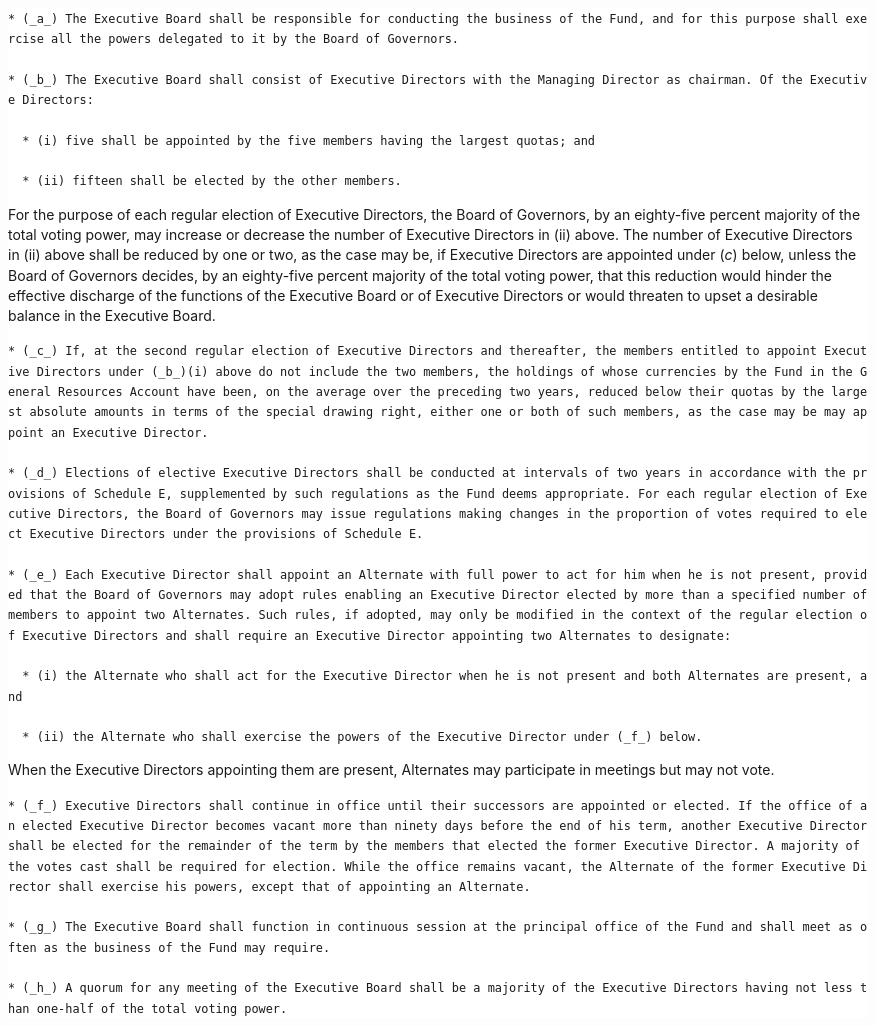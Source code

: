     * (_a_) The Executive Board shall be responsible for conducting the business of the Fund, and for this purpose shall exercise all the powers delegated to it by the Board of Governors.

    * (_b_) The Executive Board shall consist of Executive Directors with the Managing Director as chairman. Of the Executive Directors:

      * (i) five shall be appointed by the five members having the largest quotas; and

      * (ii) fifteen shall be elected by the other members.

For the purpose of each regular election of Executive Directors, the Board of Governors, by an eighty-five percent majority of the total voting power, may increase or decrease the number of Executive Directors in (ii) above. The number of Executive Directors in (ii) above shall be reduced by one or two, as the case may be, if Executive Directors are appointed under (_c_) below, unless the Board of Governors decides, by an eighty-five percent majority of the total voting power, that this reduction would hinder the effective discharge of the functions of the Executive Board or of Executive Directors or would threaten to upset a desirable balance in the Executive Board.

    * (_c_) If, at the second regular election of Executive Directors and thereafter, the members entitled to appoint Executive Directors under (_b_)(i) above do not include the two members, the holdings of whose currencies by the Fund in the General Resources Account have been, on the average over the preceding two years, reduced below their quotas by the largest absolute amounts in terms of the special drawing right, either one or both of such members, as the case may be may appoint an Executive Director.

    * (_d_) Elections of elective Executive Directors shall be conducted at intervals of two years in accordance with the provisions of Schedule E, supplemented by such regulations as the Fund deems appropriate. For each regular election of Executive Directors, the Board of Governors may issue regulations making changes in the proportion of votes required to elect Executive Directors under the provisions of Schedule E.

    * (_e_) Each Executive Director shall appoint an Alternate with full power to act for him when he is not present, provided that the Board of Governors may adopt rules enabling an Executive Director elected by more than a specified number of members to appoint two Alternates. Such rules, if adopted, may only be modified in the context of the regular election of Executive Directors and shall require an Executive Director appointing two Alternates to designate:

      * (i) the Alternate who shall act for the Executive Director when he is not present and both Alternates are present, and

      * (ii) the Alternate who shall exercise the powers of the Executive Director under (_f_) below.

When the Executive Directors appointing them are present, Alternates may participate in meetings but may not vote.

    * (_f_) Executive Directors shall continue in office until their successors are appointed or elected. If the office of an elected Executive Director becomes vacant more than ninety days before the end of his term, another Executive Director shall be elected for the remainder of the term by the members that elected the former Executive Director. A majority of the votes cast shall be required for election. While the office remains vacant, the Alternate of the former Executive Director shall exercise his powers, except that of appointing an Alternate.

    * (_g_) The Executive Board shall function in continuous session at the principal office of the Fund and shall meet as often as the business of the Fund may require.

    * (_h_) A quorum for any meeting of the Executive Board shall be a majority of the Executive Directors having not less than one-half of the total voting power.
